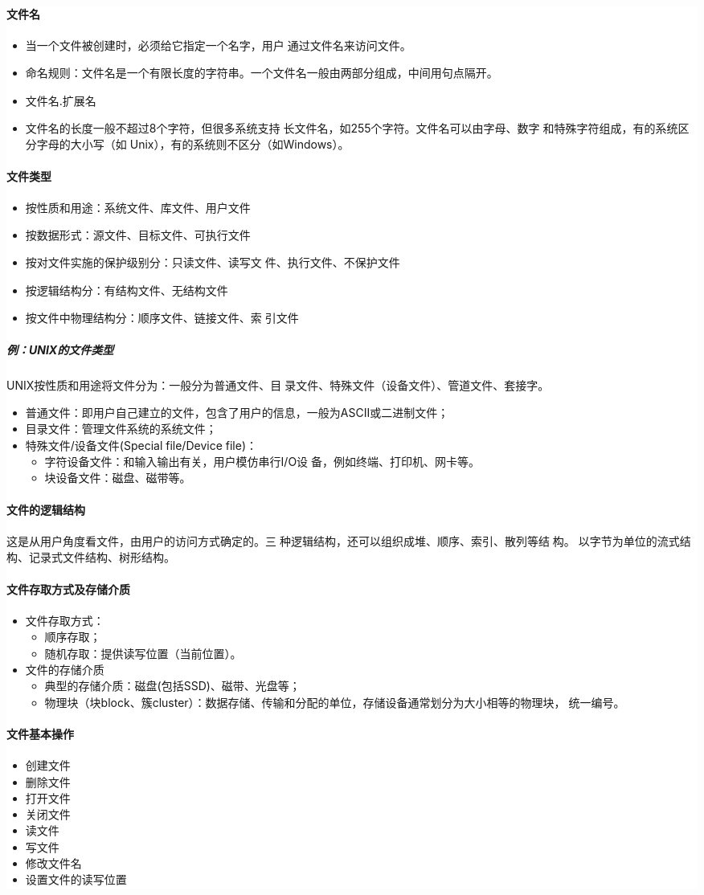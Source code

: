 

#### 文件名

* 当一个文件被创建时，必须给它指定一个名字，用户 通过文件名来访问文件。

* 命名规则：文件名是一个有限长度的字符串。一个文件名一般由两部分组成，中间用句点隔开。 

* 文件名.扩展名 

* 文件名的长度一般不超过8个字符，但很多系统支持 长文件名，如255个字符。文件名可以由字母、数字 和特殊字符组成，有的系统区分字母的大小写（如 Unix），有的系统则不区分（如Windows）。



#### 文件类型

* 按性质和用途：系统文件、库文件、用户文件 

* 按数据形式：源文件、目标文件、可执行文件 

* 按对文件实施的保护级别分：只读文件、读写文 件、执行文件、不保护文件 

* 按逻辑结构分：有结构文件、无结构文件 

* 按文件中物理结构分：顺序文件、链接文件、索 引文件

##### 例：UNIX的文件类型

UNIX按性质和用途将文件分为：一般分为普通文件、目 录文件、特殊文件（设备文件）、管道文件、套接字。

* 普通文件：即用户自己建立的文件，包含了用户的信息，一般为ASCII或二进制文件；
* 目录文件：管理文件系统的系统文件；
* 特殊文件/设备文件(Special file/Device file)：
  * 字符设备文件：和输入输出有关，用户模仿串行I/O设 备，例如终端、打印机、网卡等。
  * 块设备文件：磁盘、磁带等。



#### 文件的逻辑结构

这是从用户角度看文件，由用户的访问方式确定的。三 种逻辑结构，还可以组织成堆、顺序、索引、散列等结 构。 以字节为单位的流式结构、记录式文件结构、树形结构。



#### 文件存取方式及存储介质

* 文件存取方式：
  * 顺序存取；
  * 随机存取：提供读写位置（当前位置）。
* 文件的存储介质
  * 典型的存储介质：磁盘(包括SSD)、磁带、光盘等；
  * 物理块（块block、簇cluster）：数据存储、传输和分配的单位，存储设备通常划分为大小相等的物理块， 统一编号。



#### 文件基本操作

* 创建文件 
* 删除文件 
* 打开文件 
* 关闭文件 
* 读文件 
* 写文件 
* 修改文件名 
* 设置文件的读写位置

